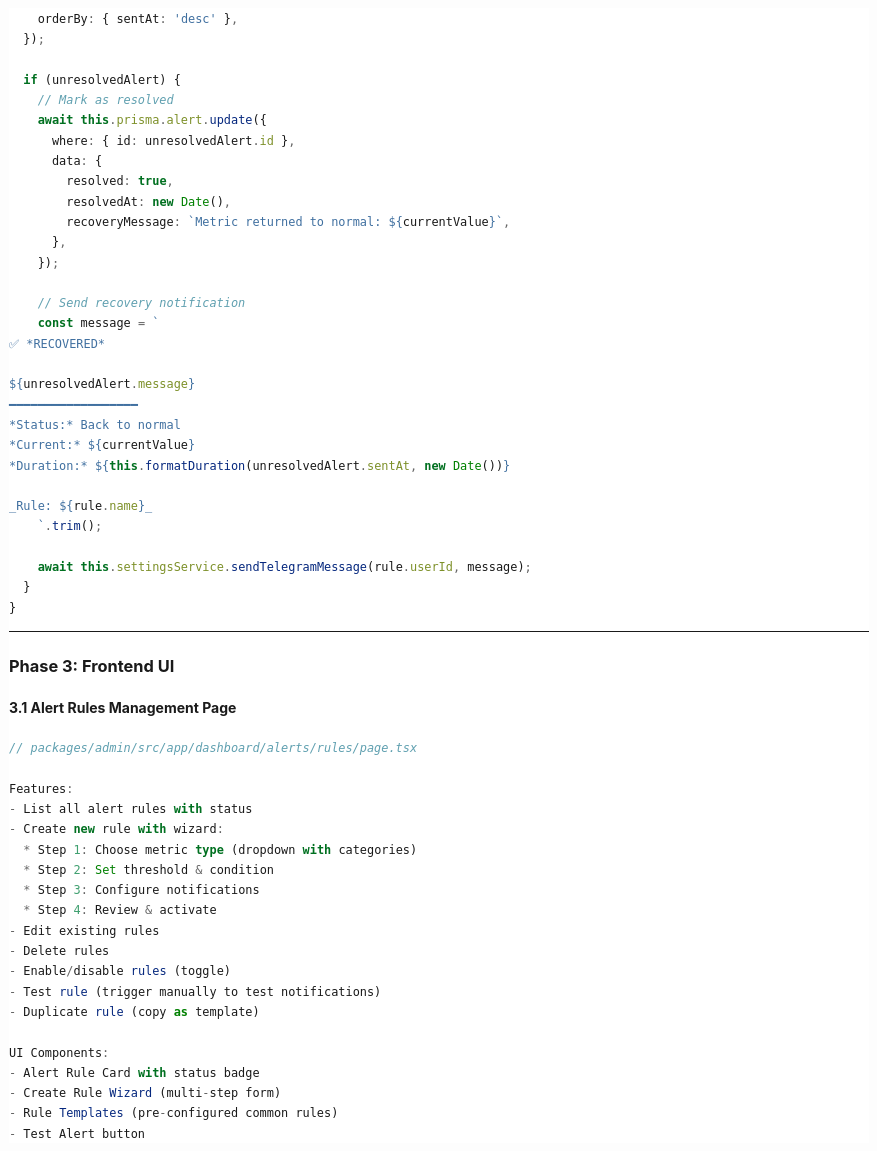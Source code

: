 ```typescript
    orderBy: { sentAt: 'desc' },
  });

  if (unresolvedAlert) {
    // Mark as resolved
    await this.prisma.alert.update({
      where: { id: unresolvedAlert.id },
      data: {
        resolved: true,
        resolvedAt: new Date(),
        recoveryMessage: `Metric returned to normal: ${currentValue}`,
      },
    });

    // Send recovery notification
    const message = `
✅ *RECOVERED*

${unresolvedAlert.message}
━━━━━━━━━━━━━━━━━━
*Status:* Back to normal
*Current:* ${currentValue}
*Duration:* ${this.formatDuration(unresolvedAlert.sentAt, new Date())}

_Rule: ${rule.name}_
    `.trim();

    await this.settingsService.sendTelegramMessage(rule.userId, message);
  }
}
```

---

### Phase 3: Frontend UI

#### 3.1 Alert Rules Management Page
```typescript
// packages/admin/src/app/dashboard/alerts/rules/page.tsx

Features:
- List all alert rules with status
- Create new rule with wizard:
  * Step 1: Choose metric type (dropdown with categories)
  * Step 2: Set threshold & condition
  * Step 3: Configure notifications
  * Step 4: Review & activate
- Edit existing rules
- Delete rules
- Enable/disable rules (toggle)
- Test rule (trigger manually to test notifications)
- Duplicate rule (copy as template)

UI Components:
- Alert Rule Card with status badge
- Create Rule Wizard (multi-step form)
- Rule Templates (pre-configured common rules)
- Test Alert button
```
